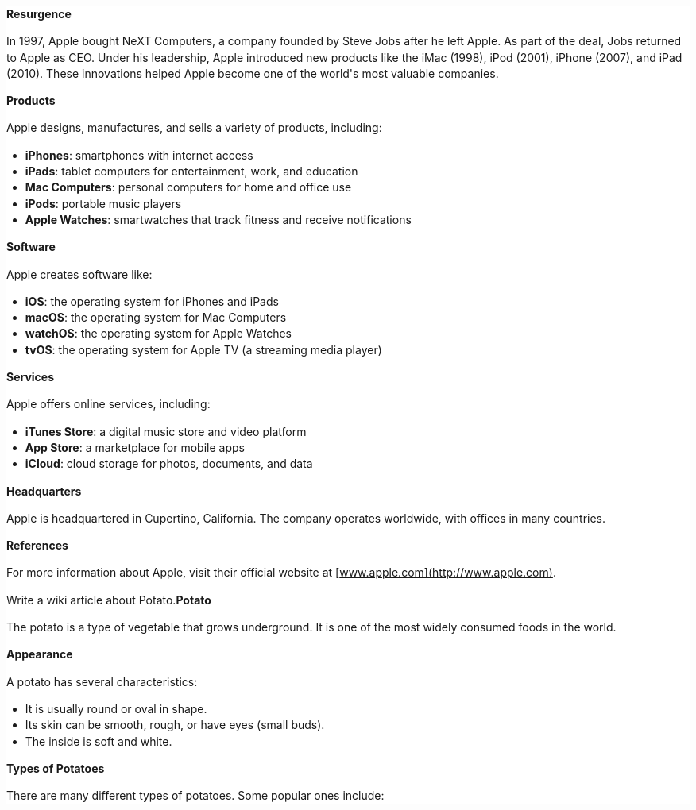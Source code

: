 **Resurgence**

In 1997, Apple bought NeXT Computers, a company founded by Steve Jobs after he left Apple. As part of the deal, Jobs returned to Apple as CEO. Under his leadership, Apple introduced new products like the iMac (1998), iPod (2001), iPhone (2007), and iPad (2010). These innovations helped Apple become one of the world's most valuable companies.

**Products**

Apple designs, manufactures, and sells a variety of products, including:

* **iPhones**: smartphones with internet access
* **iPads**: tablet computers for entertainment, work, and education
* **Mac Computers**: personal computers for home and office use
* **iPods**: portable music players
* **Apple Watches**: smartwatches that track fitness and receive notifications

**Software**

Apple creates software like:

* **iOS**: the operating system for iPhones and iPads
* **macOS**: the operating system for Mac Computers
* **watchOS**: the operating system for Apple Watches
* **tvOS**: the operating system for Apple TV (a streaming media player)

**Services**

Apple offers online services, including:

* **iTunes Store**: a digital music store and video platform
* **App Store**: a marketplace for mobile apps
* **iCloud**: cloud storage for photos, documents, and data

**Headquarters**

Apple is headquartered in Cupertino, California. The company operates worldwide, with offices in many countries.

**References**

For more information about Apple, visit their official website at [www.apple.com](http://www.apple.com).
<end>

Write a wiki article about Potato.<start>**Potato**

The potato is a type of vegetable that grows underground. It is one of the most widely consumed foods in the world.

**Appearance**

A potato has several characteristics:

*   It is usually round or oval in shape.
*   Its skin can be smooth, rough, or have eyes (small buds).
*   The inside is soft and white.

**Types of Potatoes**

There are many different types of potatoes. Some popular ones include:
